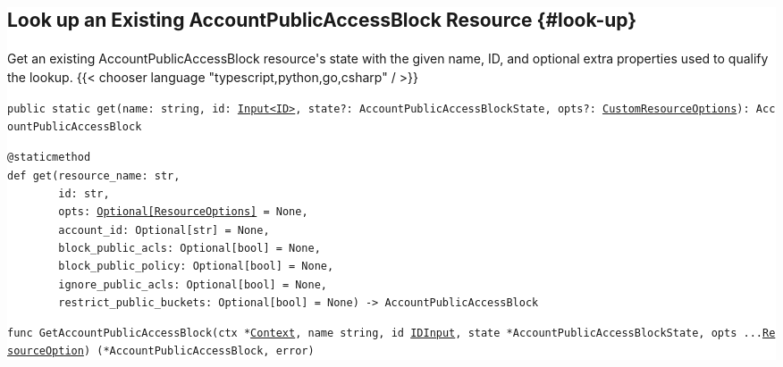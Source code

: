 </pulumi-choosable>
</div>



## Look up an Existing AccountPublicAccessBlock Resource {#look-up}

Get an existing AccountPublicAccessBlock resource's state with the given name, ID, and optional extra properties used to qualify the lookup.
{{< chooser language "typescript,python,go,csharp" / >}}

<div>
<pulumi-choosable type="language" values="javascript,typescript">
<div class="highlight"><pre class="chroma"><code class="language-typescript" data-lang="typescript"><span class="k">public static </span><span class="nf">get</span><span class="p">(</span><span class="nx">name</span><span class="p">:</span> <span class="nx">string</span><span class="p">,</span> <span class="nx">id</span><span class="p">:</span> <span class="nx"><a href="/docs/reference/pkg/nodejs/pulumi/pulumi/#ID">Input&lt;ID&gt;</a></span><span class="p">,</span> <span class="nx">state</span><span class="p">?:</span> <span class="nx">AccountPublicAccessBlockState</span><span class="p">,</span> <span class="nx">opts</span><span class="p">?:</span> <span class="nx"><a href="/docs/reference/pkg/nodejs/pulumi/pulumi/#CustomResourceOptions">CustomResourceOptions</a></span><span class="p">): </span><span class="nx">AccountPublicAccessBlock</span></code></pre></div>
</pulumi-choosable>
</div>

<div>
<pulumi-choosable type="language" values="python">
<div class="highlight"><pre class="chroma"><code class="language-python" data-lang="python"><span class=nd>@staticmethod</span>
<span class="k">def </span><span class="nf">get</span><span class="p">(</span><span class="nx">resource_name</span><span class="p">:</span> <span class="nx">str</span><span class="p">,</span>
        <span class="nx">id</span><span class="p">:</span> <span class="nx">str</span><span class="p">,</span>
        <span class="nx">opts</span><span class="p">:</span> <span class="nx"><a href="/docs/reference/pkg/python/pulumi/#pulumi.ResourceOptions">Optional[ResourceOptions]</a></span> = None<span class="p">,</span>
        <span class="nx">account_id</span><span class="p">:</span> <span class="nx">Optional[str]</span> = None<span class="p">,</span>
        <span class="nx">block_public_acls</span><span class="p">:</span> <span class="nx">Optional[bool]</span> = None<span class="p">,</span>
        <span class="nx">block_public_policy</span><span class="p">:</span> <span class="nx">Optional[bool]</span> = None<span class="p">,</span>
        <span class="nx">ignore_public_acls</span><span class="p">:</span> <span class="nx">Optional[bool]</span> = None<span class="p">,</span>
        <span class="nx">restrict_public_buckets</span><span class="p">:</span> <span class="nx">Optional[bool]</span> = None<span class="p">) -&gt;</span> AccountPublicAccessBlock</code></pre></div>
</pulumi-choosable>
</div>

<div>
<pulumi-choosable type="language" values="go">
<div class="highlight"><pre class="chroma"><code class="language-go" data-lang="go"><span class="k">func </span>GetAccountPublicAccessBlock<span class="p">(</span><span class="nx">ctx</span><span class="p"> *</span><span class="nx"><a href="https://pkg.go.dev/github.com/pulumi/pulumi/sdk/v3/go/pulumi?tab=doc#Context">Context</a></span><span class="p">,</span> <span class="nx">name</span><span class="p"> </span><span class="nx">string</span><span class="p">,</span> <span class="nx">id</span><span class="p"> </span><span class="nx"><a href="https://pkg.go.dev/github.com/pulumi/pulumi/sdk/v3/go/pulumi?tab=doc#IDInput">IDInput</a></span><span class="p">,</span> <span class="nx">state</span><span class="p"> *</span><span class="nx">AccountPublicAccessBlockState</span><span class="p">,</span> <span class="nx">opts</span><span class="p"> ...</span><span class="nx"><a href="https://pkg.go.dev/github.com/pulumi/pulumi/sdk/v3/go/pulumi?tab=doc#ResourceOption">ResourceOption</a></span><span class="p">) (*<span class="nx">AccountPublicAccessBlock</span>, error)</span></code></pre></div>
</pulumi-choosable>
</div>
